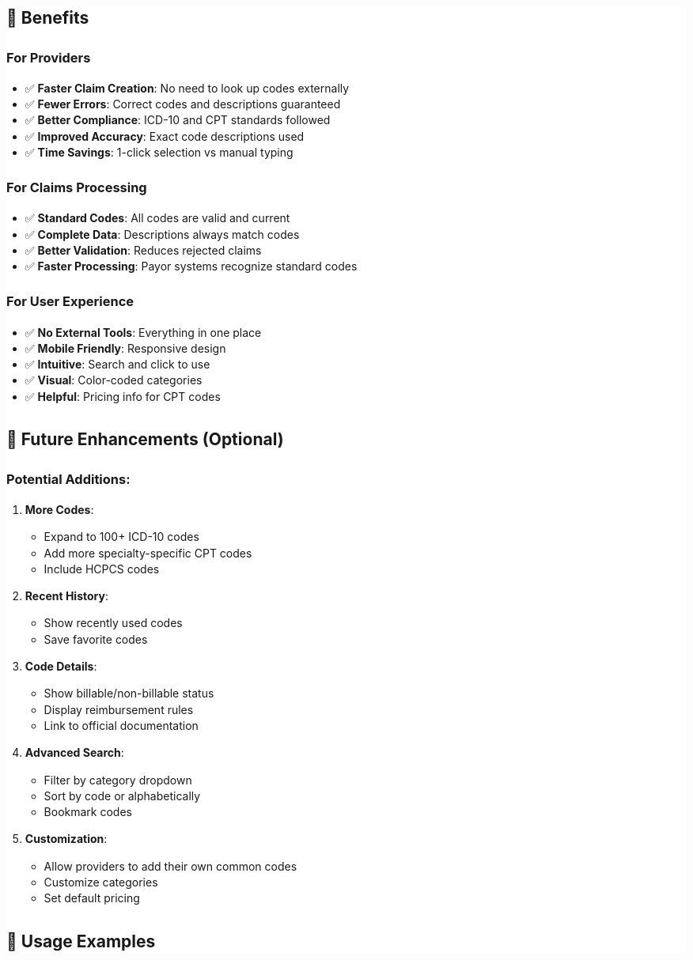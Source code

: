 ## 🚀 Benefits

### For Providers
- ✅ **Faster Claim Creation**: No need to look up codes externally
- ✅ **Fewer Errors**: Correct codes and descriptions guaranteed
- ✅ **Better Compliance**: ICD-10 and CPT standards followed
- ✅ **Improved Accuracy**: Exact code descriptions used
- ✅ **Time Savings**: 1-click selection vs manual typing

### For Claims Processing
- ✅ **Standard Codes**: All codes are valid and current
- ✅ **Complete Data**: Descriptions always match codes
- ✅ **Better Validation**: Reduces rejected claims
- ✅ **Faster Processing**: Payor systems recognize standard codes

### For User Experience
- ✅ **No External Tools**: Everything in one place
- ✅ **Mobile Friendly**: Responsive design
- ✅ **Intuitive**: Search and click to use
- ✅ **Visual**: Color-coded categories
- ✅ **Helpful**: Pricing info for CPT codes

## 🔄 Future Enhancements (Optional)

### Potential Additions:
1. **More Codes**:
   - Expand to 100+ ICD-10 codes
   - Add more specialty-specific CPT codes
   - Include HCPCS codes

2. **Recent History**:
   - Show recently used codes
   - Save favorite codes

3. **Code Details**:
   - Show billable/non-billable status
   - Display reimbursement rules
   - Link to official documentation

4. **Advanced Search**:
   - Filter by category dropdown
   - Sort by code or alphabetically
   - Bookmark codes

5. **Customization**:
   - Allow providers to add their own common codes
   - Customize categories
   - Set default pricing

## 📖 Usage Examples
